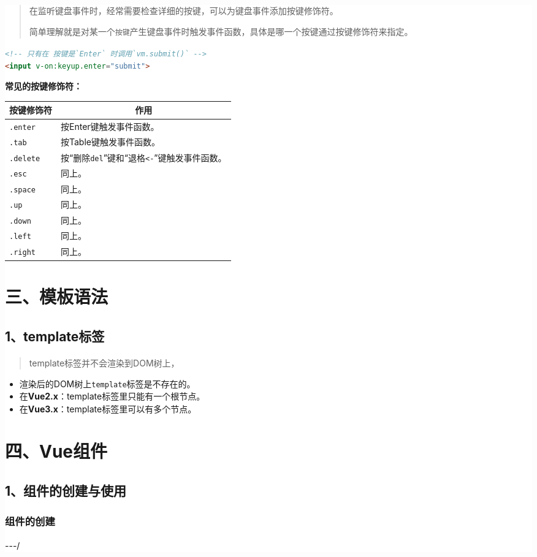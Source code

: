 > 在监听键盘事件时，经常需要检查详细的按键，可以为键盘事件添加按键修饰符。
>
> 简单理解就是对某一个`按键`产生键盘事件时触发事件函数，具体是哪一个按键通过按键修饰符来指定。

```html
<!-- 只有在 按键是`Enter` 时调用`vm.submit()` -->
<input v-on:keyup.enter="submit">
```



**常见的按键修饰符：**

| 按键修饰符 | 作用                                        |
| :--------- | ------------------------------------------- |
| `.enter`   | 按Enter键触发事件函数。                     |
| `.tab`     | 按Table键触发事件函数。                     |
| `.delete`  | 按“删除`del`”键和“退格`<-`”键触发事件函数。 |
| `.esc`     | 同上。                                      |
| `.space`   | 同上。                                      |
| `.up`      | 同上。                                      |
| `.down`    | 同上。                                      |
| `.left`    | 同上。                                      |
| `.right`   | 同上。                                      |



# 三、模板语法

## 1、template标签

> template标签并不会渲染到DOM树上，

- 渲染后的DOM树上`template`标签是不存在的。
- 在**Vue2.x**：template标签里只能有一个根节点。
- 在**Vue3.x**：template标签里可以有多个节点。





# 四、Vue组件

## 1、组件的创建与使用

###  组件的创建

---/ 
